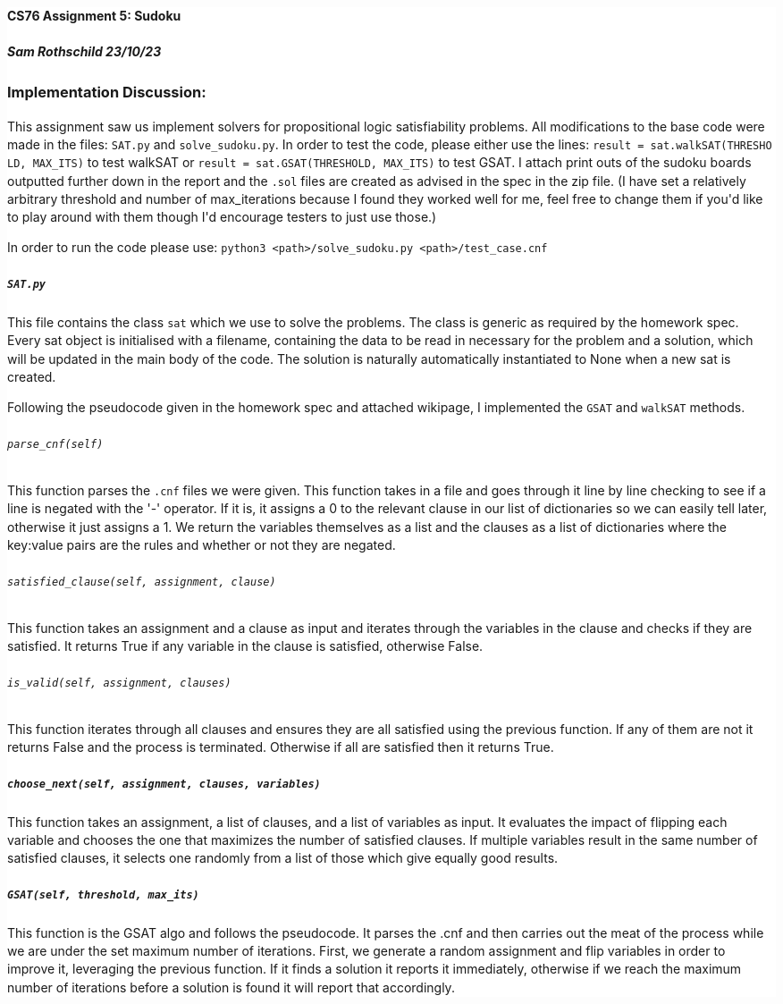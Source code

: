 #### CS76 Assignment 5: Sudoku
##### Sam Rothschild 23/10/23
### Implementation Discussion:
This assignment saw us implement solvers for propositional logic satisfiability problems. All modifications to the base code were made in the files: `SAT.py` and `solve_sudoku.py`. In order to test the code, please either use the lines: `result = sat.walkSAT(THRESHOLD, MAX_ITS)` to test walkSAT or `result = sat.GSAT(THRESHOLD, MAX_ITS)` to test GSAT. I attach print outs of the sudoku boards outputted further down in the report and the `.sol` files are created as advised in the spec in the zip file. (I have set a relatively arbitrary threshold and number of max_iterations because I found they worked well for me, feel free to change them if you'd like to play around with them though I'd encourage testers to just use those.)

In order to run the code please use: `python3 <path>/solve_sudoku.py <path>/test_case.cnf`

##### `SAT.py`
This file contains the class `sat` which we use to solve the problems. The class is generic as required by the homework spec. Every sat object is initialised with a filename, containing the data to be read in necessary for the problem and a solution, which will be updated in the main body of the code. The solution is naturally automatically instantiated to None when a new sat is created.

Following the pseudocode given in the homework spec and attached wikipage, I implemented the `GSAT` and `walkSAT` methods.

###### `parse_cnf(self)`
This function parses the `.cnf` files we were given. This function takes in a file and goes through it line by line checking to see if a line is negated with the '-' operator. If it is, it assigns a 0 to the relevant clause in our list of dictionaries so we can easily tell later, otherwise it just assigns a 1. We return the variables themselves as a list and the clauses as a list of dictionaries where the key:value pairs are the rules and whether or not they are negated.

###### `satisfied_clause(self, assignment, clause)`
This function takes an assignment and a clause as input and iterates through the variables in the clause and checks if they are satisfied. It returns True if any variable in the clause is satisfied, otherwise False.

###### `is_valid(self, assignment, clauses)`
This function iterates through all clauses and ensures they are all satisfied using the previous function. If any of them are not it returns False and the process is terminated. Otherwise if all are satisfied then it returns True.

##### `choose_next(self, assignment, clauses, variables)`
This function takes an assignment, a list of clauses, and a list of variables as input. It evaluates the impact of flipping each variable and chooses the one that maximizes the number of satisfied clauses. If multiple variables result in the same number of satisfied clauses, it selects one randomly from a list of those which give equally good results.

##### `GSAT(self, threshold, max_its)`
This function is the GSAT algo and follows the pseudocode. It parses the .cnf and then carries out the meat of the process while we are under the set maximum number of iterations. First, we generate a random assignment and flip variables in order to improve it, leveraging the previous function. If it finds a solution it reports it immediately, otherwise if we reach the maximum number of iterations before a solution is found it will report that accordingly. 
